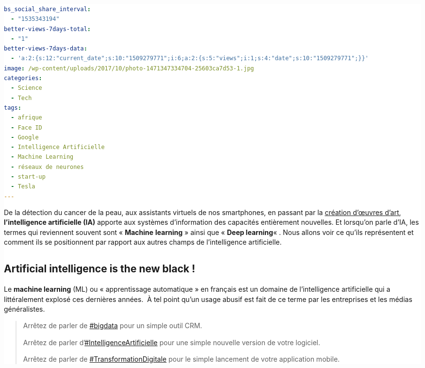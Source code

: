 ```yaml
bs_social_share_interval:
  - "1535343194"
better-views-7days-total:
  - "1"
better-views-7days-data:
  - 'a:2:{s:12:"current_date";s:10:"1509279771";i:6;a:2:{s:5:"views";i:1;s:4:"date";s:10:"1509279771";}}'
image: /wp-content/uploads/2017/10/photo-1471347334704-25603ca7d53-1.jpg
categories:
  - Science
  - Tech
tags:
  - afrique
  - Face ID
  - Google
  - Intelligence Artificielle
  - Machine Learning
  - réseaux de neurones
  - start-up
  - Tesla
---
```

De la détection du cancer de la peau, aux assistants virtuels de nos smartphones, en passant par la [création d’œuvres d&rsquo;art](https://deepdreamgenerator.com/), **l&rsquo;intelligence artificielle (IA)** apporte aux systèmes d&rsquo;information des capacités entièrement nouvelles. Et lorsqu&rsquo;on parle d&rsquo;IA, les termes qui reviennent souvent sont « **Machine** **learning** » ainsi que « **Deep learning**« . <span style="text-transform: initial;">Nous allons voir ce qu&rsquo;ils représentent </span><span style="text-transform: initial;">et comment ils se positionnent par rapport aux autres champs de l&rsquo;intelligence artificielle.</span>

## Artificial intelligence is the new black !

<div class="bs-intro-highlighted">
  Le <strong>machine learning</strong> (ML) ou « apprentissage automatique » en français est un domaine de l&rsquo;intelligence artificielle qui a littéralement explosé ces dernières années.  À tel point qu&rsquo;un usage abusif est fait de ce terme par les entreprises et les médias généralistes.
</div>

<blockquote class="twitter-tweet" data-lang="fr">
  <p dir="ltr" lang="fr">
    Arrêtez de parler de <a href="https://twitter.com/hashtag/bigdata?src=hash&ref_src=twsrc%5Etfw">#bigdata</a> pour un simple outil CRM.
  </p>
  
  <p>
    Arrêtez de parler d&rsquo;<a href="https://twitter.com/hashtag/IntelligenceArtificielle?src=hash&ref_src=twsrc%5Etfw">#IntelligenceArtificielle</a> pour une simple nouvelle version de votre logiciel.
  </p>
  
  <p>
    Arrêtez de parler de <a href="https://twitter.com/hashtag/TransformationDigitale?src=hash&ref_src=twsrc%5Etfw">#TransformationDigitale</a> pour le simple lancement de votre application mobile.
  </p>
  